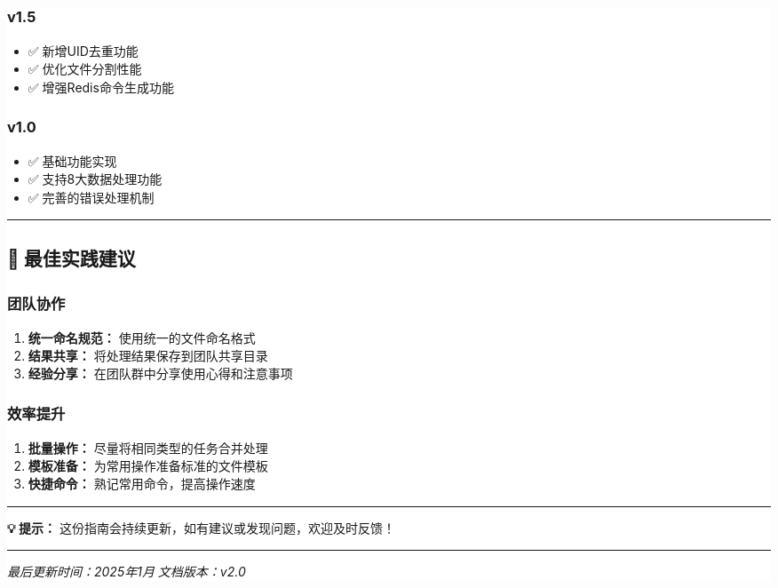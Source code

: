 ### v1.5
- ✅ 新增UID去重功能
- ✅ 优化文件分割性能
- ✅ 增强Redis命令生成功能

### v1.0
- ✅ 基础功能实现
- ✅ 支持8大数据处理功能
- ✅ 完善的错误处理机制

---

## 🎯 最佳实践建议

### 团队协作
1. **统一命名规范：** 使用统一的文件命名格式
2. **结果共享：** 将处理结果保存到团队共享目录
3. **经验分享：** 在团队群中分享使用心得和注意事项

### 效率提升
1. **批量操作：** 尽量将相同类型的任务合并处理
2. **模板准备：** 为常用操作准备标准的文件模板
3. **快捷命令：** 熟记常用命令，提高操作速度

---

**💡 提示：** 这份指南会持续更新，如有建议或发现问题，欢迎及时反馈！

---
*最后更新时间：2025年1月*
*文档版本：v2.0*